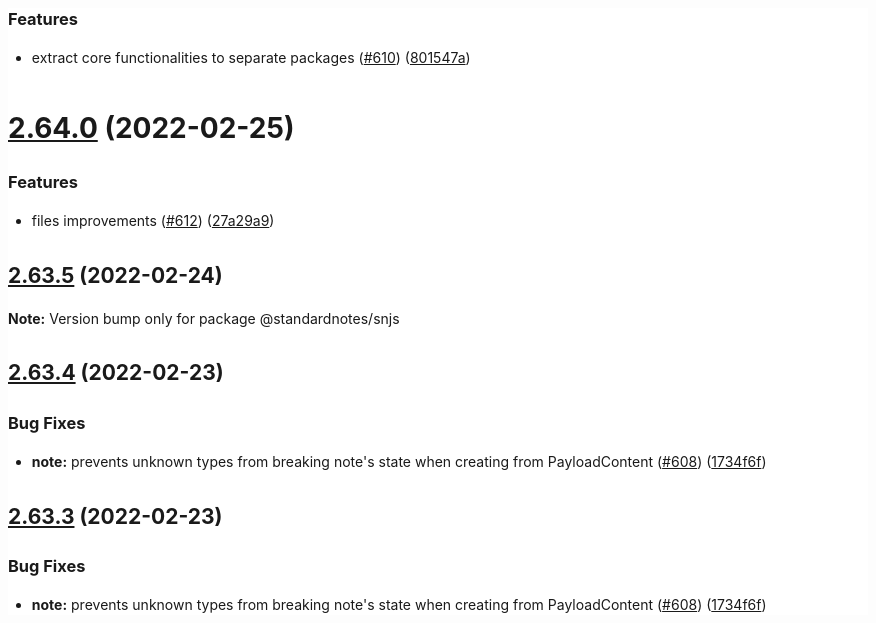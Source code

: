 
### Features

* extract core functionalities to separate packages ([#610](https://github.com/standardnotes/snjs/issues/610)) ([801547a](https://github.com/standardnotes/snjs/commit/801547a71614ad51a92fb249eaa184ed46a44aac))





# [2.64.0](https://github.com/standardnotes/snjs/compare/@standardnotes/snjs@2.63.5...@standardnotes/snjs@2.64.0) (2022-02-25)


### Features

* files improvements ([#612](https://github.com/standardnotes/snjs/issues/612)) ([27a29a9](https://github.com/standardnotes/snjs/commit/27a29a98fdf966ddcbe93df951db1358848f6aab))





## [2.63.5](https://github.com/standardnotes/snjs/compare/@standardnotes/snjs@2.63.4...@standardnotes/snjs@2.63.5) (2022-02-24)

**Note:** Version bump only for package @standardnotes/snjs





## [2.63.4](https://github.com/standardnotes/snjs/compare/@standardnotes/snjs@2.63.2...@standardnotes/snjs@2.63.4) (2022-02-23)


### Bug Fixes

* **note:** prevents unknown types from breaking note's state when creating from PayloadContent ([#608](https://github.com/standardnotes/snjs/issues/608)) ([1734f6f](https://github.com/standardnotes/snjs/commit/1734f6f4026ed6f644e280a5fc18356f779e8ceb))





## [2.63.3](https://github.com/standardnotes/snjs/compare/@standardnotes/snjs@2.63.2...@standardnotes/snjs@2.63.3) (2022-02-23)


### Bug Fixes

* **note:** prevents unknown types from breaking note's state when creating from PayloadContent ([#608](https://github.com/standardnotes/snjs/issues/608)) ([1734f6f](https://github.com/standardnotes/snjs/commit/1734f6f4026ed6f644e280a5fc18356f779e8ceb))

